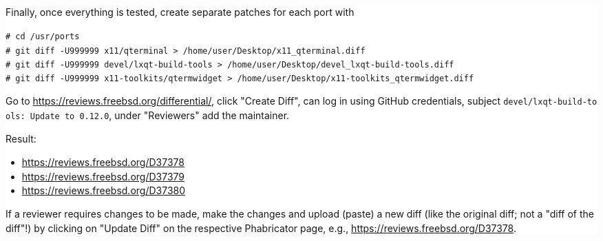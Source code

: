Finally, once everything is tested, create separate patches for each port with

```console
# cd /usr/ports
# git diff -U999999 x11/qterminal > /home/user/Desktop/x11_qterminal.diff
# git diff -U999999 devel/lxqt-build-tools > /home/user/Desktop/devel_lxqt-build-tools.diff
# git diff -U999999 x11-toolkits/qtermwidget > /home/user/Desktop/x11-toolkits_qtermwidget.diff
```

Go to https://reviews.freebsd.org/differential/, click "Create Diff", can log in using GitHub credentials, subject `devel/lxqt-build-tools: Update to 0.12.0`, under "Reviewers" add the maintainer.

Result:
* https://reviews.freebsd.org/D37378
* https://reviews.freebsd.org/D37379
* https://reviews.freebsd.org/D37380

If a reviewer requires changes to be made, make the changes and upload (paste) a new diff (like the original diff; not a "diff of the diff"!) by clicking on "Update Diff" on the respective Phabricator page, e.g., https://reviews.freebsd.org/D37378.
